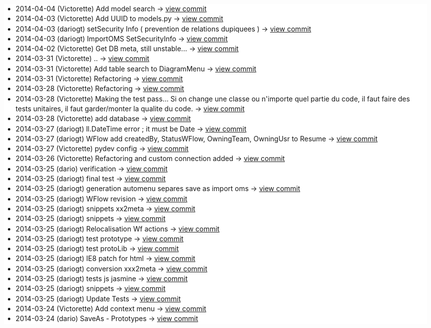 - 2014-04-04 (Victorette) Add model search -> [view commit](https://github.com/certae/django-softmachine/commit/abb977cf1f42ba4aeca906c86577efdad3421ee1)
- 2014-04-03 (Victorette) Add UUID to models.py -> [view commit](https://github.com/certae/django-softmachine/commit/e9ef25240ba0d263edec6e31cd141eb650b1cc8e)
- 2014-04-03 (dariogt) setSecurity Info ( prevention de relations dupiquees ) -> [view commit](https://github.com/certae/django-softmachine/commit/57995f71527e600cb8d195d938ffd12702af3be8)
- 2014-04-03 (dariogt) ImportOMS SetSecurityInfo -> [view commit](https://github.com/certae/django-softmachine/commit/9afe4cf82d1e1c097dbc5838b658dd79fd324a1f)
- 2014-04-02 (Victorette) Get DB meta, still unstable... -> [view commit](https://github.com/certae/django-softmachine/commit/fa2ee0bf1449096a4ca81fec074755061ee9a3b9)
- 2014-03-31 (Victorette) .. -> [view commit](https://github.com/certae/django-softmachine/commit/50ef9f45f523e6eff5a4ffe0ed67ae533cb70541)
- 2014-03-31 (Victorette) Add table search to DiagramMenu -> [view commit](https://github.com/certae/django-softmachine/commit/4f2e5ee9229ce64e37aa9a6423dd671b9fcdd30a)
- 2014-03-31 (Victorette) Refactoring -> [view commit](https://github.com/certae/django-softmachine/commit/0639b6eaa994fb04b02d0ff729597ae68ca9a9b0)
- 2014-03-28 (Victorette) Refactoring -> [view commit](https://github.com/certae/django-softmachine/commit/5074ba44473e3151f69198bfb00307df68d1ce23)
- 2014-03-28 (Victorette) Making the test pass… Si on change une classe ou n'importe quel partie du code, il faut faire des tests unitaires, il faut garder/monter la qualite du code. -> [view commit](https://github.com/certae/django-softmachine/commit/3574a7e4d033d2749d2af9f5bfd412e0b3432a0a)
- 2014-03-28 (Victorette) add database -> [view commit](https://github.com/certae/django-softmachine/commit/c53a67b88af49d6743a3c3c9d20a0f1bce1f67f8)
- 2014-03-27 (dariogt) ll.DateTime error ;  it must be Date -> [view commit](https://github.com/certae/django-softmachine/commit/551a0a22267b36b42d568268834180528826a119)
- 2014-03-27 (dariogt) WFlow add  createdBy, StatusWFlow, OwningTeam, OwningUsr  to Resume -> [view commit](https://github.com/certae/django-softmachine/commit/6e227b69aaa32e91601b994f86fee4e6225ee5bd)
- 2014-03-27 (Victorette) pydev config -> [view commit](https://github.com/certae/django-softmachine/commit/f76372f7fe3ed02e2773f0fc385e1fcc8a5c57ee)
- 2014-03-26 (Victorette) Refactoring and custom connection added -> [view commit](https://github.com/certae/django-softmachine/commit/ac8238e6239b5fb43a7712d69de8d9e33a21b334)
- 2014-03-25 (dario) verification -> [view commit](https://github.com/certae/django-softmachine/commit/c2cf1e503ed193bda73ca8d1f5ecf0a182813a2c)
- 2014-03-25 (dariogt) final test -> [view commit](https://github.com/certae/django-softmachine/commit/e0d6857872b4f66b85ac02f2e2a9e8ab508d66cd)
- 2014-03-25 (dariogt) generation automenu separes save as import oms -> [view commit](https://github.com/certae/django-softmachine/commit/6a76a7497e5819a07e2ab006f2e4b3a49f5929be)
- 2014-03-25 (dariogt) WFlow revision -> [view commit](https://github.com/certae/django-softmachine/commit/9eb7e78dd6fe5c6c9c70d2e5cde4c8e8be525ac1)
- 2014-03-25 (dariogt) snippets xx2meta -> [view commit](https://github.com/certae/django-softmachine/commit/d2518cde084d924059aedb305894ba512c71c204)
- 2014-03-25 (dariogt) snippets -> [view commit](https://github.com/certae/django-softmachine/commit/8e8e0c2e43c1d7f32c1e5795dbca122dd860cddf)
- 2014-03-25 (dariogt) Relocalisation Wf actions -> [view commit](https://github.com/certae/django-softmachine/commit/179ef3d942e76c40fb9f9c56963a0d1fe22e4307)
- 2014-03-25 (dariogt) test prototype -> [view commit](https://github.com/certae/django-softmachine/commit/12fdfcc9c3b5cf546f78f9f7299da857d1b9d454)
- 2014-03-25 (dariogt) test protoLib -> [view commit](https://github.com/certae/django-softmachine/commit/ecf4a13649492c8e23e832cc48c9293c8c0bf470)
- 2014-03-25 (dariogt) IE8 patch for html -> [view commit](https://github.com/certae/django-softmachine/commit/799e861ea11aa288dbfbb4033d3d3e68a6f7958c)
- 2014-03-25 (dariogt) conversion xxx2meta -> [view commit](https://github.com/certae/django-softmachine/commit/23450333cfe48a3bd27b605396905232f6985bf0)
- 2014-03-25 (dariogt) tests js jasmine -> [view commit](https://github.com/certae/django-softmachine/commit/f0188dc7bbde885f37783c7da1288f35b76c469b)
- 2014-03-25 (dariogt) snippets -> [view commit](https://github.com/certae/django-softmachine/commit/b1fc0d36a60c698ffbcb82029532b2a6cd67fb88)
- 2014-03-25 (dariogt) Update Tests -> [view commit](https://github.com/certae/django-softmachine/commit/e331f5cfd2c745b8e70f4390b720a0c075175071)
- 2014-03-24 (Victorette) Add context menu -> [view commit](https://github.com/certae/django-softmachine/commit/da1b01de8be475a27e1c394a200de4392a527ed5)
- 2014-03-24 (dario) SaveAs - Prototypes -> [view commit](https://github.com/certae/django-softmachine/commit/a95e45ba105c36ae95b912ca77022fd6dc9a6c00)